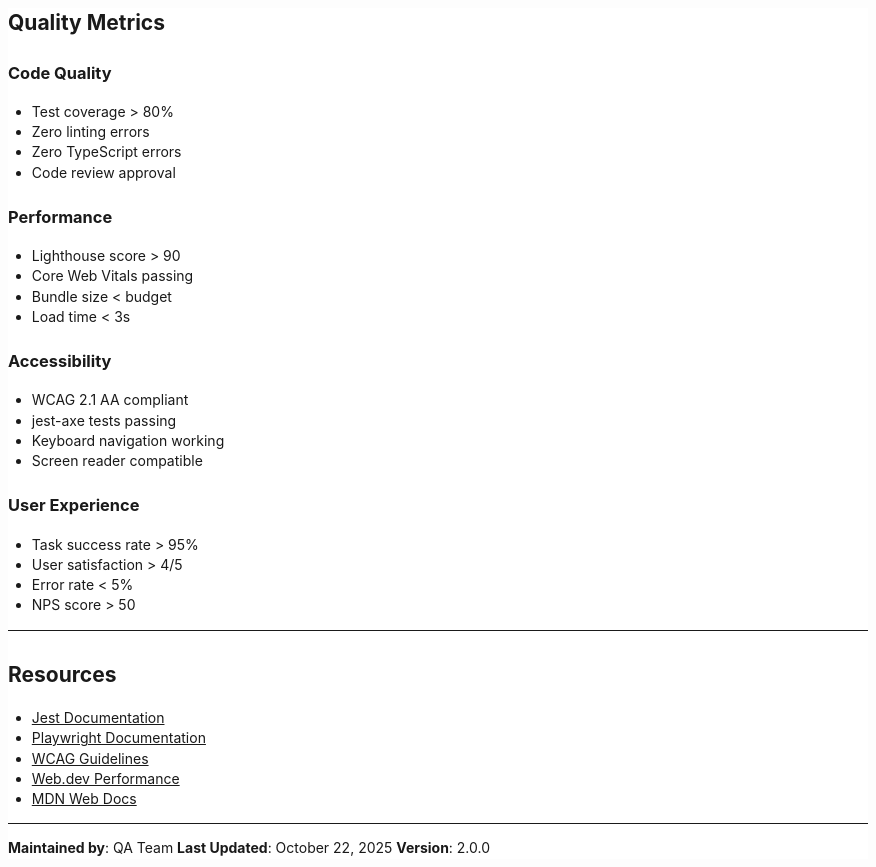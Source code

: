 
## Quality Metrics

### Code Quality
- Test coverage > 80%
- Zero linting errors
- Zero TypeScript errors
- Code review approval

### Performance
- Lighthouse score > 90
- Core Web Vitals passing
- Bundle size < budget
- Load time < 3s

### Accessibility
- WCAG 2.1 AA compliant
- jest-axe tests passing
- Keyboard navigation working
- Screen reader compatible

### User Experience
- Task success rate > 95%
- User satisfaction > 4/5
- Error rate < 5%
- NPS score > 50

---

## Resources

- [Jest Documentation](https://jestjs.io/docs/getting-started)
- [Playwright Documentation](https://playwright.dev)
- [WCAG Guidelines](https://www.w3.org/WAI/WCAG21/quickref/)
- [Web.dev Performance](https://web.dev/performance/)
- [MDN Web Docs](https://developer.mozilla.org/)

---

**Maintained by**: QA Team
**Last Updated**: October 22, 2025
**Version**: 2.0.0
